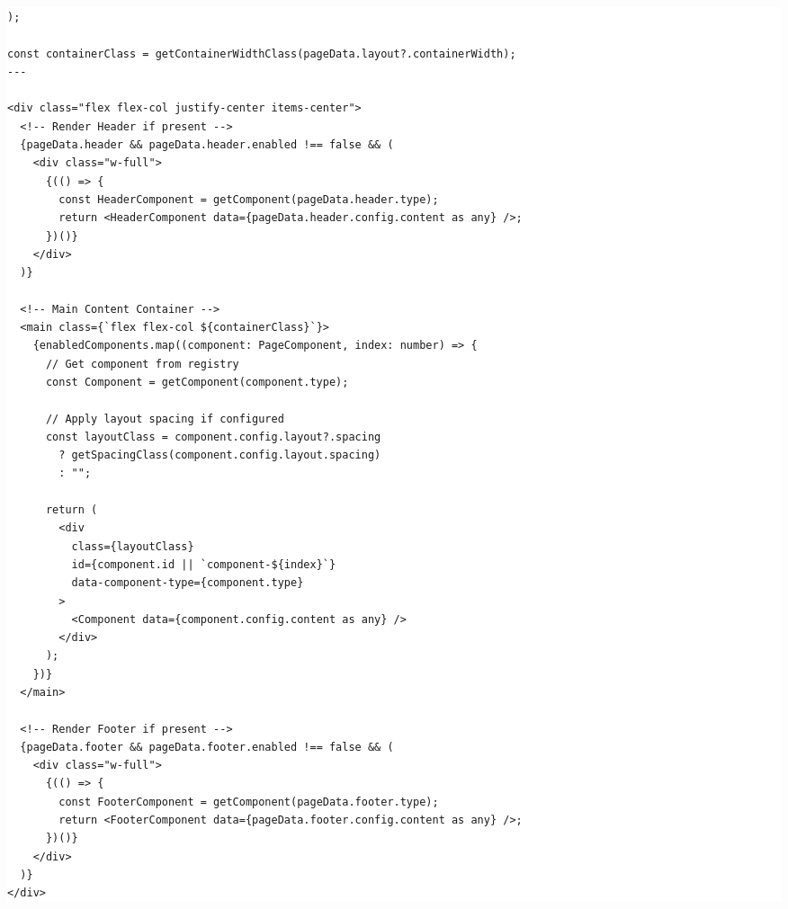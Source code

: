 ```astro
);

const containerClass = getContainerWidthClass(pageData.layout?.containerWidth);
---

<div class="flex flex-col justify-center items-center">
  <!-- Render Header if present -->
  {pageData.header && pageData.header.enabled !== false && (
    <div class="w-full">
      {(() => {
        const HeaderComponent = getComponent(pageData.header.type);
        return <HeaderComponent data={pageData.header.config.content as any} />;
      })()}
    </div>
  )}

  <!-- Main Content Container -->
  <main class={`flex flex-col ${containerClass}`}>
    {enabledComponents.map((component: PageComponent, index: number) => {
      // Get component from registry
      const Component = getComponent(component.type);

      // Apply layout spacing if configured
      const layoutClass = component.config.layout?.spacing
        ? getSpacingClass(component.config.layout.spacing)
        : "";

      return (
        <div
          class={layoutClass}
          id={component.id || `component-${index}`}
          data-component-type={component.type}
        >
          <Component data={component.config.content as any} />
        </div>
      );
    })}
  </main>

  <!-- Render Footer if present -->
  {pageData.footer && pageData.footer.enabled !== false && (
    <div class="w-full">
      {(() => {
        const FooterComponent = getComponent(pageData.footer.type);
        return <FooterComponent data={pageData.footer.config.content as any} />;
      })()}
    </div>
  )}
</div>
```
